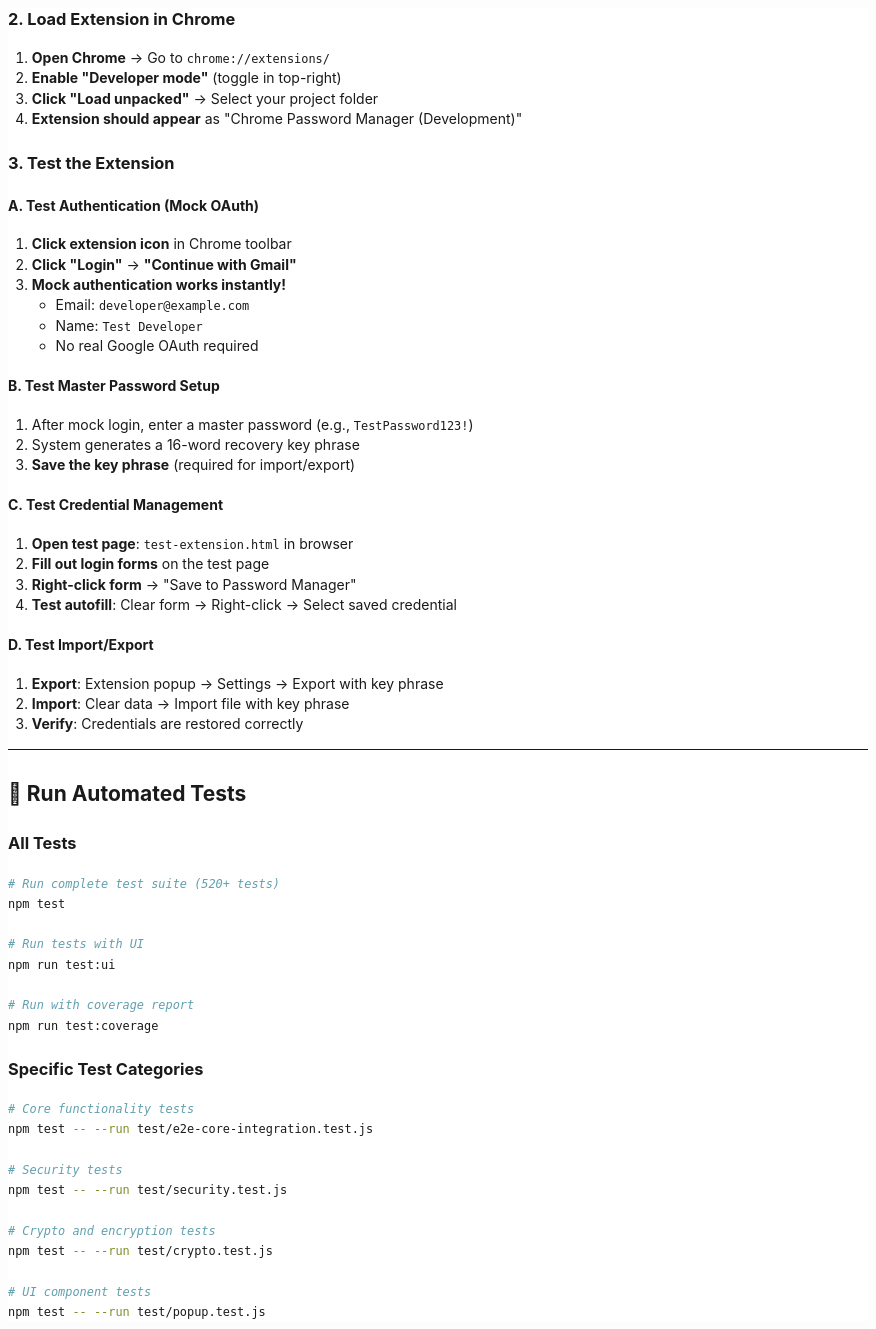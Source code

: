 ### **2. Load Extension in Chrome**

1. **Open Chrome** → Go to `chrome://extensions/`
2. **Enable "Developer mode"** (toggle in top-right)
3. **Click "Load unpacked"** → Select your project folder
4. **Extension should appear** as "Chrome Password Manager (Development)"

### **3. Test the Extension**

#### **A. Test Authentication (Mock OAuth)**
1. **Click extension icon** in Chrome toolbar
2. **Click "Login"** → **"Continue with Gmail"**
3. **Mock authentication works instantly!**
   - Email: `developer@example.com`
   - Name: `Test Developer`
   - No real Google OAuth required

#### **B. Test Master Password Setup**
1. After mock login, enter a master password (e.g., `TestPassword123!`)
2. System generates a 16-word recovery key phrase
3. **Save the key phrase** (required for import/export)

#### **C. Test Credential Management**
1. **Open test page**: `test-extension.html` in browser
2. **Fill out login forms** on the test page
3. **Right-click form** → "Save to Password Manager"
4. **Test autofill**: Clear form → Right-click → Select saved credential

#### **D. Test Import/Export**
1. **Export**: Extension popup → Settings → Export with key phrase
2. **Import**: Clear data → Import file with key phrase
3. **Verify**: Credentials are restored correctly

---

## 🧪 **Run Automated Tests**

### **All Tests**
```bash
# Run complete test suite (520+ tests)
npm test

# Run tests with UI
npm run test:ui

# Run with coverage report
npm run test:coverage
```

### **Specific Test Categories**
```bash
# Core functionality tests
npm test -- --run test/e2e-core-integration.test.js

# Security tests
npm test -- --run test/security.test.js

# Crypto and encryption tests
npm test -- --run test/crypto.test.js

# UI component tests
npm test -- --run test/popup.test.js

```